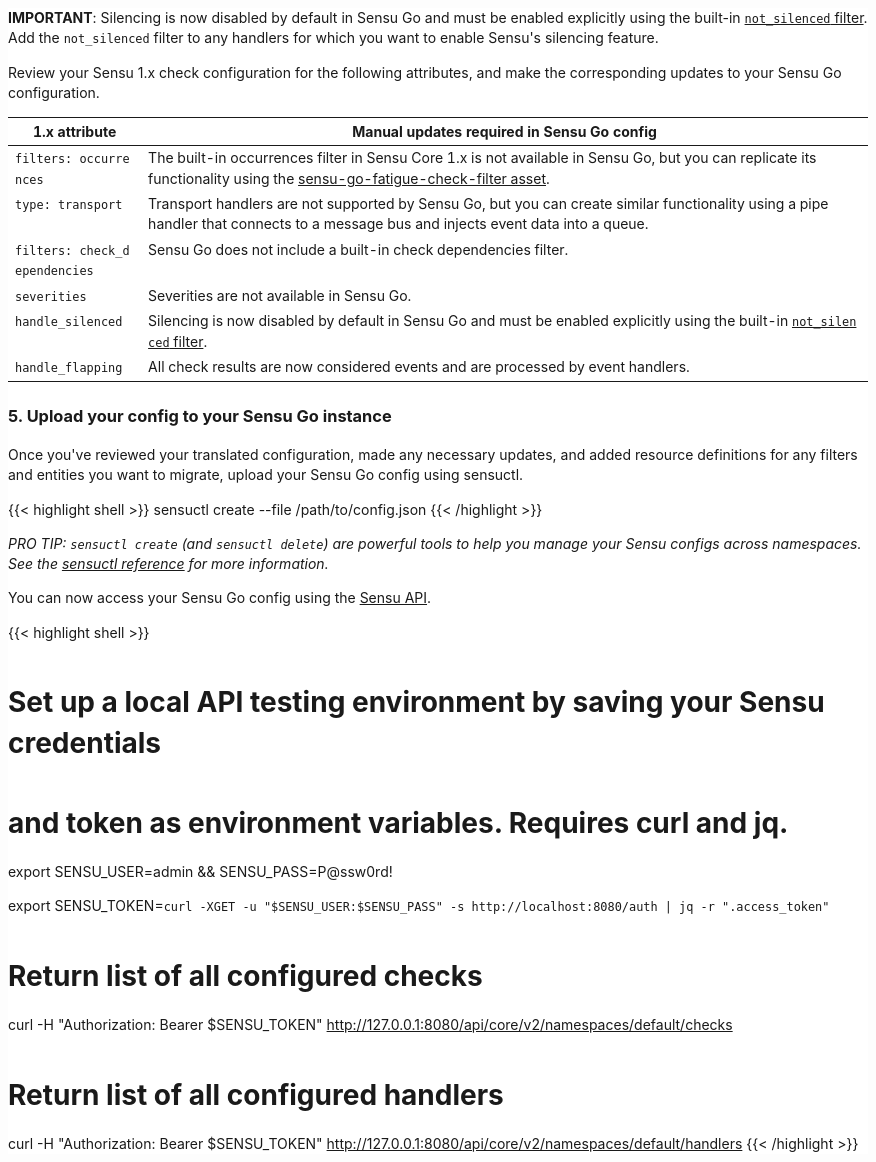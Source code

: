 **IMPORTANT**: Silencing is now disabled by default in Sensu Go and must be enabled explicitly using the built-in [`not_silenced` filter][15]. Add the `not_silenced` filter to any handlers for which you want to enable Sensu's silencing feature.

Review your Sensu 1.x check configuration for the following attributes, and make the corresponding updates to your Sensu Go configuration.

| 1.x attribute | Manual updates required in Sensu Go config |
| ------------- | ------------- |
`filters: occurrences` | The built-in occurrences filter in Sensu Core 1.x is not available in Sensu Go, but you can replicate its functionality using the [sensu-go-fatigue-check-filter asset][67].
`type: transport` | Transport handlers are not supported by Sensu Go, but you can create similar functionality using a pipe handler that connects to a message bus and injects event data into a queue.
`filters: check_dependencies` | Sensu Go does not include a built-in check dependencies filter.
`severities` | Severities are not available in Sensu Go.
`handle_silenced` | Silencing is now disabled by default in Sensu Go and must be enabled explicitly using the built-in [`not_silenced` filter][15].
`handle_flapping` | All check results are now considered events and are processed by event handlers.

### 5. Upload your config to your Sensu Go instance

Once you've reviewed your translated configuration, made any necessary updates, and added resource definitions for any filters and entities you want to migrate, upload your Sensu Go config using sensuctl.

{{< highlight shell >}}
sensuctl create --file /path/to/config.json
{{< /highlight >}}

_PRO TIP: `sensuctl create` (and `sensuctl delete`) are powerful tools to help you manage your Sensu configs across namespaces. See the [sensuctl reference][5] for more information._

You can now access your Sensu Go config using the [Sensu API][61].

{{< highlight shell >}}
# Set up a local API testing environment by saving your Sensu credentials
# and token as environment variables. Requires curl and jq.
export SENSU_USER=admin && SENSU_PASS=P@ssw0rd!

export SENSU_TOKEN=`curl -XGET -u "$SENSU_USER:$SENSU_PASS" -s http://localhost:8080/auth | jq -r ".access_token"`

# Return list of all configured checks
curl -H "Authorization: Bearer $SENSU_TOKEN" http://127.0.0.1:8080/api/core/v2/namespaces/default/checks

# Return list of all configured handlers
curl -H "Authorization: Bearer $SENSU_TOKEN" http://127.0.0.1:8080/api/core/v2/namespaces/default/handlers
{{< /highlight >}}


[1]: /sensu-go/latest/getting-started/glossary
[3]: /sensu-go/latest/reference/backend
[4]: /sensu-go/latest/reference/agent
[5]: /sensu-go/latest/sensuctl/reference
[6]: /sensu-go/latest/reference/entities
[8]: /sensu-go/latest/reference/hooks
[9]: /sensu-go/latest/reference/filters#built-in-filter-only-incidents
[10]: /sensu-go/latest/reference/filters/#handling-repeated-events
[11]: /sensu-go/latest/reference/filters/#built-in-filters
[12]: /sensu-go/latest/reference/assets
[13]: /sensu-go/latest/dashboard/overview
[14]: /sensu-go/latest/guides/clustering
[15]: /sensu-go/latest/reference/filters/#built-in-filter-allow-silencing
[16]: https://etcd.io/
[18]: https://github.com/sensu/sensu-translator
[20]: https://packagecloud.io/sensu/community
[21]: https://github.com/sensu-plugins
[22]: /sensu-go/latest/installation/plugins
[24]: /sensu-go/latest/reference/entities#metadata-attributes
[25]: https://blog.sensu.io/check-configuration-upgrades-with-the-sensu-go-sandbox
[26]: https://blog.sensu.io/self-service-monitoring-checks-in-sensu-go
[28]: https://bonsai.sensu.io/assets/sensu/sensu-aggregate-check
[31]: https://blog.sensu.io/enterprise-features-in-sensu-go
[32]: /sensu-go/latest/getting-started/learn-sensu
[33]: /sensu-core/latest/installation/upgrading/
[34]: /sensu-core/1.8/changelog/#core-v1-7-0
[35]: /sensu-go/latest/installation/platforms
[36]: /sensu-go/latest/installation/configuration-management
[37]: /sensu-go/latest/installation/recommended-hardware
[38]: /sensu-go/latest/reference/rbac
[39]: /sensu-go/latest/guides/create-a-ready-only-user
[40]: /sensu-go/latest/getting-started/enterprise
[41]: /sensu-go/latest/api/overview
[42]: https://sensu.io/resources/webinar/whats-new-sensu-go
[43]: /sensu-core/latest/platforms
[44]: https://discourse.sensu.io/t/contributing-assets-for-existing-ruby-sensu-plugins/1165
[45]: /sensu-go/latest/guides/install-check-executables-with-assets
[46]: https://github.com/sensu-plugins/sensu-plugin#sensu-go-enablement
[47]: /sensu-go/latest/guides/monitor-external-resources
[48]: /sensu-go/latest/guides/extract-metrics-with-checks
[49]: https://blog.sensu.io/eol-schedule-for-sensu-core-and-enterprise
[deploy]: /sensu-go/latest/guides/deploying
[hardware]: /sensu-go/latest/installation/recommended-hardware
[50]: /sensu-go/latest/reference/agent/#creating-monitoring-events-using-the-agent-api
[51]: /sensu-go/latest/guides/aggregate-metrics-statsd
[52]: /sensu-go/latest/installation/install-sensu#install-the-sensu-backend
[53]: /sensu-go/latest/installation/install-sensu#install-sensu-agents
[54]: /sensu-go/latest/installation/install-sensu#install-sensuctl
[55]: /sensu-go/latest/guides/enrich-events-with-hooks
[56]: /sensu-go/latest/reference/checks#metadata-attributes
[57]: /sensu-go/latest/reference/filters
[58]: /sensu-go/latest/guides/reduce-alert-fatigue
[59]: https://blog.sensu.io/filters-valves-for-the-sensu-monitoring-event-pipeline
[60]: /sensu-go/latest/sensuctl/reference/#preferred-output-format
[61]: /sensu-go/latest/api
[62]: /sensu-go/latest/reference/agent#configuration
[63]: /sensu-go/latest/reference/backend#configuration
[64]: /sensu-core/latest/reference/clients/#client-socket-input
[65]: https://bonsai.sensu.io/assets?q=eventfilter
[66]: /sensu-go/latest/reference/filters#building-filter-expressions
[67]: https://bonsai.sensu.io/assets/nixwiz/sensu-go-fatigue-check-filter
[68]: /sensu-go/latest/reference/events/#event-format
[69]: https://bonsai.sensu.io
[70]: /sensu-go/latest/reference/agent/#creating-monitoring-events-using-the-agent-tcp-and-udp-sockets
[71]: /sensu-go/latest/reference/rbac/#resources
[72]: /sensu-go/latest/reference/assets/#sharing-an-asset-on-bonsai
[100]: /sensu-go/latest/guide/contact-routing
[101]: /sensu-go/latest/dashboard/filtering
